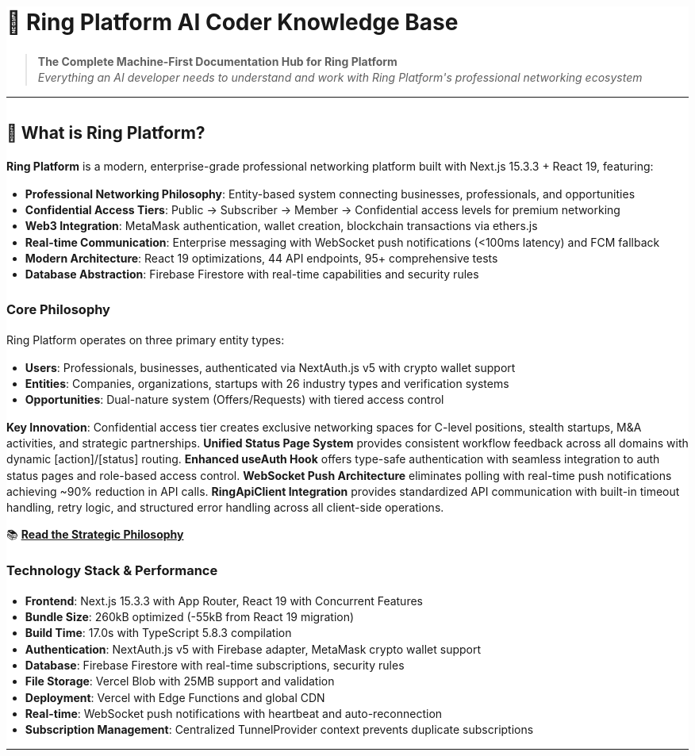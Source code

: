# 🤖 Ring Platform AI Coder Knowledge Base

> **The Complete Machine-First Documentation Hub for Ring Platform**  
> *Everything an AI developer needs to understand and work with Ring Platform's professional networking ecosystem*

---

## 🎯 **What is Ring Platform?**

**Ring Platform** is a modern, enterprise-grade professional networking platform built with Next.js 15.3.3 + React 19, featuring:

- **Professional Networking Philosophy**: Entity-based system connecting businesses, professionals, and opportunities
- **Confidential Access Tiers**: Public → Subscriber → Member → Confidential access levels for premium networking
- **Web3 Integration**: MetaMask authentication, wallet creation, blockchain transactions via ethers.js
- **Real-time Communication**: Enterprise messaging with WebSocket push notifications (<100ms latency) and FCM fallback
- **Modern Architecture**: React 19 optimizations, 44 API endpoints, 95+ comprehensive tests
- **Database Abstraction**: Firebase Firestore with real-time capabilities and security rules

### **Core Philosophy**
Ring Platform operates on three primary entity types:
- **Users**: Professionals, businesses, authenticated via NextAuth.js v5 with crypto wallet support
- **Entities**: Companies, organizations, startups with 26 industry types and verification systems  
- **Opportunities**: Dual-nature system (Offers/Requests) with tiered access control

**Key Innovation**: Confidential access tier creates exclusive networking spaces for C-level positions, stealth startups, M&A activities, and strategic partnerships. **Unified Status Page System** provides consistent workflow feedback across all domains with dynamic [action]/[status] routing. **Enhanced useAuth Hook** offers type-safe authentication with seamless integration to auth status pages and role-based access control. **WebSocket Push Architecture** eliminates polling with real-time push notifications achieving ~90% reduction in API calls. **RingApiClient Integration** provides standardized API communication with built-in timeout handling, retry logic, and structured error handling across all client-side operations.

📚 **[Read the Strategic Philosophy](./PLATFORM-PHILOSOPHY.md)**

### **Technology Stack & Performance**
- **Frontend**: Next.js 15.3.3 with App Router, React 19 with Concurrent Features
- **Bundle Size**: 260kB optimized (-55kB from React 19 migration)
- **Build Time**: 17.0s with TypeScript 5.8.3 compilation
- **Authentication**: NextAuth.js v5 with Firebase adapter, MetaMask crypto wallet support
- **Database**: Firebase Firestore with real-time subscriptions, security rules
- **File Storage**: Vercel Blob with 25MB support and validation
- **Deployment**: Vercel with Edge Functions and global CDN
- **Real-time**: WebSocket push notifications with heartbeat and auto-reconnection
- **Subscription Management**: Centralized TunnelProvider context prevents duplicate subscriptions

---